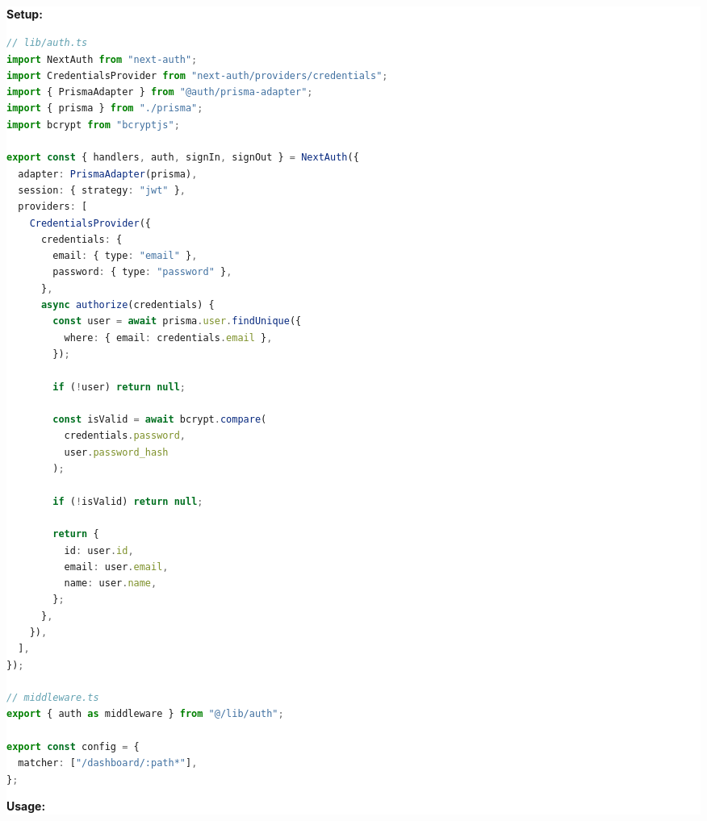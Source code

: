 **Setup:**

```typescript
// lib/auth.ts
import NextAuth from "next-auth";
import CredentialsProvider from "next-auth/providers/credentials";
import { PrismaAdapter } from "@auth/prisma-adapter";
import { prisma } from "./prisma";
import bcrypt from "bcryptjs";

export const { handlers, auth, signIn, signOut } = NextAuth({
  adapter: PrismaAdapter(prisma),
  session: { strategy: "jwt" },
  providers: [
    CredentialsProvider({
      credentials: {
        email: { type: "email" },
        password: { type: "password" },
      },
      async authorize(credentials) {
        const user = await prisma.user.findUnique({
          where: { email: credentials.email },
        });

        if (!user) return null;

        const isValid = await bcrypt.compare(
          credentials.password,
          user.password_hash
        );

        if (!isValid) return null;

        return {
          id: user.id,
          email: user.email,
          name: user.name,
        };
      },
    }),
  ],
});

// middleware.ts
export { auth as middleware } from "@/lib/auth";

export const config = {
  matcher: ["/dashboard/:path*"],
};
```

**Usage:**
